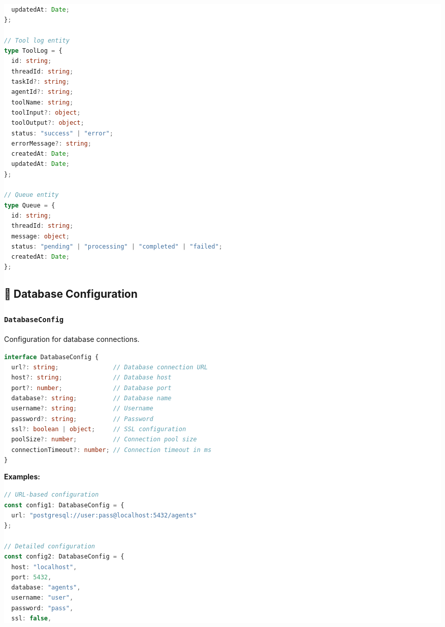 ```typescript
  updatedAt: Date;
};

// Tool log entity
type ToolLog = {
  id: string;
  threadId: string;
  taskId?: string;
  agentId?: string;
  toolName: string;
  toolInput?: object;
  toolOutput?: object;
  status: "success" | "error";
  errorMessage?: string;
  createdAt: Date;
  updatedAt: Date;
};

// Queue entity
type Queue = {
  id: string;
  threadId: string;
  message: object;
  status: "pending" | "processing" | "completed" | "failed";
  createdAt: Date;
};
```

## 🔧 Database Configuration

### `DatabaseConfig`

Configuration for database connections.

```typescript
interface DatabaseConfig {
  url?: string;               // Database connection URL
  host?: string;              // Database host
  port?: number;              // Database port
  database?: string;          // Database name
  username?: string;          // Username
  password?: string;          // Password
  ssl?: boolean | object;     // SSL configuration
  poolSize?: number;          // Connection pool size
  connectionTimeout?: number; // Connection timeout in ms
}
```

**Examples:**

```typescript
// URL-based configuration
const config1: DatabaseConfig = {
  url: "postgresql://user:pass@localhost:5432/agents"
};

// Detailed configuration
const config2: DatabaseConfig = {
  host: "localhost",
  port: 5432,
  database: "agents",
  username: "user",
  password: "pass",
  ssl: false,
```